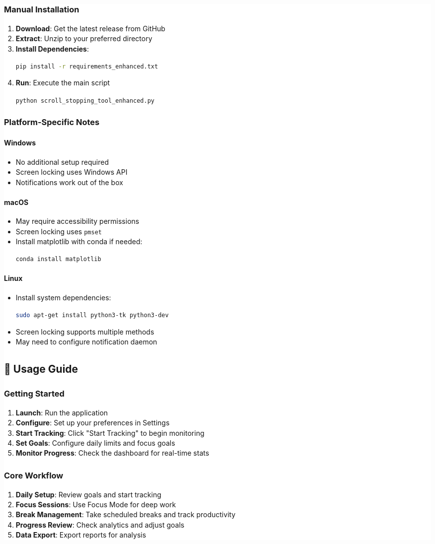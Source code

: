 ### Manual Installation
1. **Download**: Get the latest release from GitHub
2. **Extract**: Unzip to your preferred directory
3. **Install Dependencies**:
   ```bash
   pip install -r requirements_enhanced.txt
   ```
4. **Run**: Execute the main script
   ```bash
   python scroll_stopping_tool_enhanced.py
   ```

### Platform-Specific Notes

#### Windows
- No additional setup required
- Screen locking uses Windows API
- Notifications work out of the box

#### macOS
- May require accessibility permissions
- Screen locking uses `pmset`
- Install matplotlib with conda if needed:
  ```bash
  conda install matplotlib
  ```

#### Linux
- Install system dependencies:
  ```bash
  sudo apt-get install python3-tk python3-dev
  ```
- Screen locking supports multiple methods
- May need to configure notification daemon

## 🎯 Usage Guide

### Getting Started
1. **Launch**: Run the application
2. **Configure**: Set up your preferences in Settings
3. **Start Tracking**: Click "Start Tracking" to begin monitoring
4. **Set Goals**: Configure daily limits and focus goals
5. **Monitor Progress**: Check the dashboard for real-time stats

### Core Workflow
1. **Daily Setup**: Review goals and start tracking
2. **Focus Sessions**: Use Focus Mode for deep work
3. **Break Management**: Take scheduled breaks and track productivity
4. **Progress Review**: Check analytics and adjust goals
5. **Data Export**: Export reports for analysis
